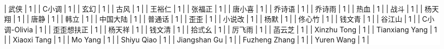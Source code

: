 | 武侠 | 1 |
| C小调 | 1 |
| 玄幻 | 1 |
| 古风 | 1 |
| 王裕仁 | 1 |
| 张福正 | 1 |
| 唐小喜 | 1 |
| 乔诗语 | 1 |
| 乔诗雨 | 1 |
| 热血 | 1 |
| 战斗 | 1 |
| 杨天翔 | 1 |
| 唐静 | 1 |
| 韩立 | 1 |
| 中国大陆 | 1 |
| 普通话 | 1 |
| 歪歪 | 1 |
| 小说改 | 1 |
| 杨默 | 1 |
| 佟心竹 | 1 |
| 钱文青 | 1 |
| 谷江山 | 1 |
| C小调-Olivia | 1 |
| 歪歪想扶正 | 1 |
| 杨天祥 | 1 |
| 钱文清 | 1 |
| 拾弎幺 | 1 |
| 厉飞雨 | 1 |
| 菡云芝 | 1 |
| Xinzhu Tong | 1 |
| Tianxiang Yang | 1 |
| Xiaoxi Tang | 1 |
| Mo Yang | 1 |
| Shiyu Qiao | 1 |
| Jiangshan Gu | 1 |
| Fuzheng Zhang | 1 |
| Yuren Wang | 1 |